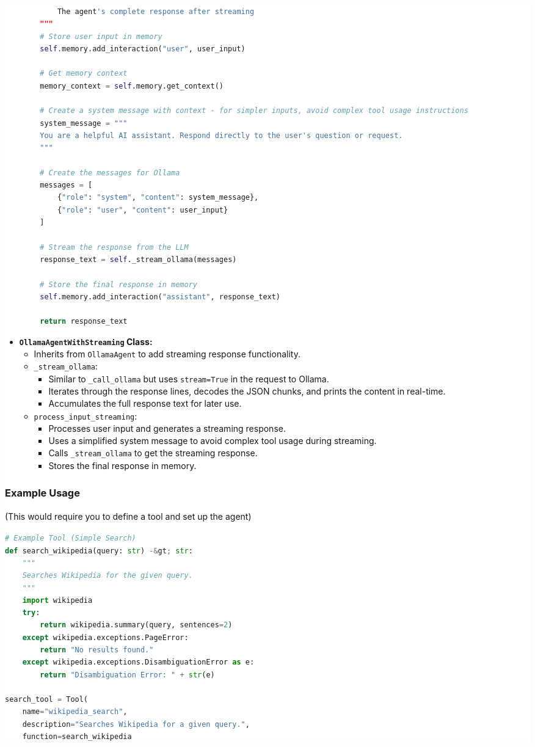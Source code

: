 ```python
            The agent's complete response after streaming
        """
        # Store user input in memory
        self.memory.add_interaction("user", user_input)
        
        # Get memory context
        memory_context = self.memory.get_context()
        
        # Create a system message with context - for simpler inputs, avoid complex tool usage instructions
        system_message = """
        You are a helpful AI assistant. Respond directly to the user's question or request.
        """
        
        # Create the messages for Ollama
        messages = [
            {"role": "system", "content": system_message},
            {"role": "user", "content": user_input}
        ]
        
        # Stream the response from the LLM
        response_text = self._stream_ollama(messages)
        
        # Store the final response in memory
        self.memory.add_interaction("assistant", response_text)
        
        return response_text
```

* **`OllamaAgentWithStreaming` Class:**
    * Inherits from `OllamaAgent` to add streaming response functionality.
    * `_stream_ollama`:
        * Similar to `_call_ollama` but uses `stream=True` in the request to Ollama.
        * Iterates through the response lines, decodes the JSON chunks, and prints the content in real-time.
        * Accumulates the full response text for later use.
    * `process_input_streaming`:
        * Processes user input and generates a streaming response.
        * Uses a simplified system message to avoid complex tool usage during streaming.
        * Calls `_stream_ollama` to get the streaming response.
        * Stores the final response in memory.


### Example Usage

(This would require you to define a tool and set up the agent)

```python
# Example Tool (Simple Search)
def search_wikipedia(query: str) -&gt; str:
    """
    Searches Wikipedia for the given query.
    """
    import wikipedia
    try:
        return wikipedia.summary(query, sentences=2)
    except wikipedia.exceptions.PageError:
        return "No results found."
    except wikipedia.exceptions.DisambiguationError as e:
        return "Disambiguation Error: " + str(e)

search_tool = Tool(
    name="wikipedia_search",
    description="Searches Wikipedia for a given query.",
    function=search_wikipedia
```